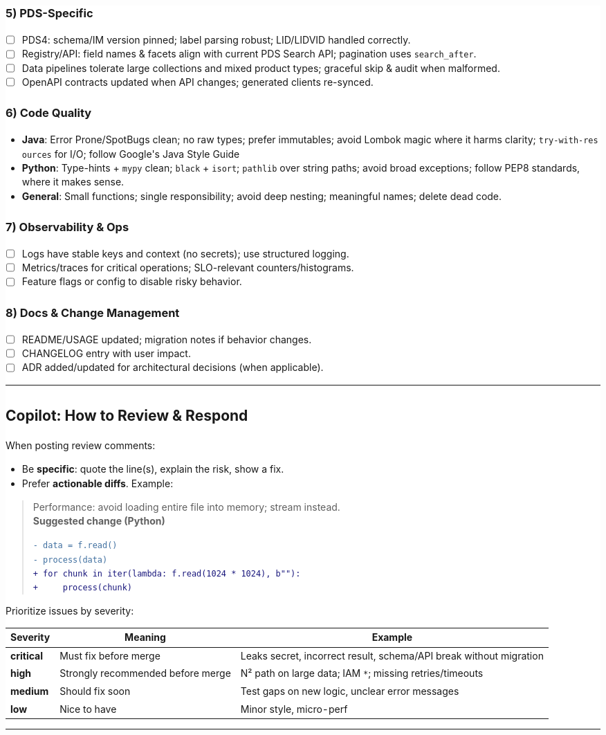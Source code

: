 ### 5) PDS-Specific
- [ ] PDS4: schema/IM version pinned; label parsing robust; LID/LIDVID handled correctly.
- [ ] Registry/API: field names & facets align with current PDS Search API; pagination uses `search_after`.
- [ ] Data pipelines tolerate large collections and mixed product types; graceful skip & audit when malformed.
- [ ] OpenAPI contracts updated when API changes; generated clients re-synced.

### 6) Code Quality
- **Java**: Error Prone/SpotBugs clean; no raw types; prefer immutables; avoid Lombok magic where it harms clarity; `try-with-resources` for I/O; follow Google's Java Style Guide
- **Python**: Type-hints + `mypy` clean; `black` + `isort`; `pathlib` over string paths; avoid broad exceptions; follow PEP8 standards, where it makes sense.
- **General**: Small functions; single responsibility; avoid deep nesting; meaningful names; delete dead code.

### 7) Observability & Ops
- [ ] Logs have stable keys and context (no secrets); use structured logging.
- [ ] Metrics/traces for critical operations; SLO-relevant counters/histograms.
- [ ] Feature flags or config to disable risky behavior.

### 8) Docs & Change Management
- [ ] README/USAGE updated; migration notes if behavior changes.
- [ ] CHANGELOG entry with user impact.
- [ ] ADR added/updated for architectural decisions (when applicable).

---

## Copilot: How to Review & Respond

When posting review comments:
- Be **specific**: quote the line(s), explain the risk, show a fix.
- Prefer **actionable diffs**. Example:

> Performance: avoid loading entire file into memory; stream instead.  
> **Suggested change (Python)**  
> ```diff
> - data = f.read()
> - process(data)
> + for chunk in iter(lambda: f.read(1024 * 1024), b""):
> +     process(chunk)
> ```

Prioritize issues by severity:

| Severity | Meaning | Example |
|---|---|---|
| **critical** | Must fix before merge | Leaks secret, incorrect result, schema/API break without migration |
| **high** | Strongly recommended before merge | N² path on large data; IAM `*`; missing retries/timeouts |
| **medium** | Should fix soon | Test gaps on new logic, unclear error messages |
| **low** | Nice to have | Minor style, micro-perf |

---